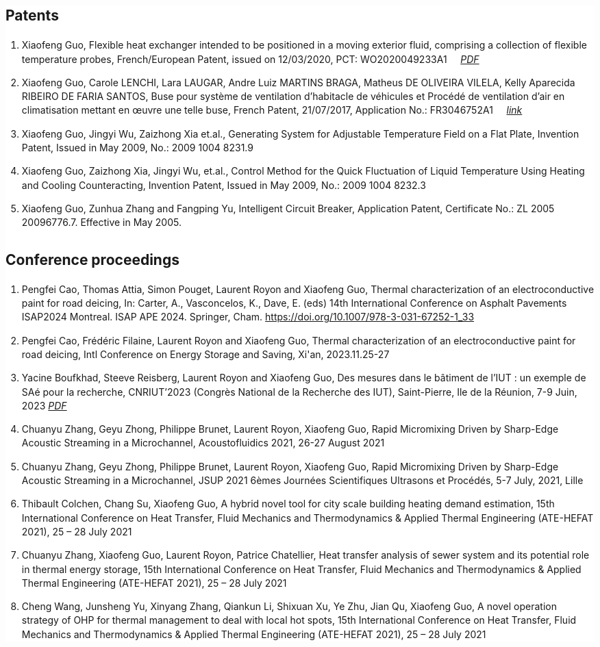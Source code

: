  

## Patents
1. Xiaofeng Guo, Flexible heat exchanger intended to be positioned in a moving exterior fluid, comprising a collection of flexible temperature probes, French/European Patent, issued on 12/03/2020, PCT: WO2020049233A1    &nbsp; &nbsp; [*PDF*](./publi/WO2020049233A1.pdf)

2. Xiaofeng Guo, Carole LENCHI, Lara LAUGAR, Andre Luiz MARTINS BRAGA, Matheus DE OLIVEIRA VILELA, Kelly Aparecida RIBEIRO DE FARIA SANTOS, Buse pour système de ventilation d’habitacle de véhicules et Procédé de ventilation d’air en climatisation mettant en œuvre une telle buse, French Patent, 21/07/2017, Application No.: FR3046752A1  &nbsp; &nbsp;  [*link*](https://patents.google.com/patent/FR3046752A1/en)

3. Xiaofeng Guo, Jingyi Wu, Zaizhong Xia et.al., Generating System for Adjustable Temperature Field on a Flat Plate, Invention Patent, Issued in May 2009, No.: 2009 1004 8231.9

4. Xiaofeng Guo, Zaizhong Xia, Jingyi Wu, et.al., Control Method for the Quick Fluctuation of Liquid Temperature Using Heating and Cooling Counteracting, Invention Patent, Issued in May 2009, No.: 2009 1004 8232.3

5. Xiaofeng Guo, Zunhua Zhang and Fangping Yu, Intelligent Circuit Breaker, Application Patent, Certificate No.: ZL 2005 20096776.7. Effective in May 2005.

## Conference proceedings

1. Pengfei Cao, Thomas Attia, Simon Pouget, Laurent Royon and Xiaofeng Guo, Thermal characterization of an electroconductive paint for road deicing, In: Carter, A., Vasconcelos, K., Dave, E. (eds) 14th International Conference on Asphalt Pavements ISAP2024 Montreal. ISAP APE 2024. Springer, Cham. https://doi.org/10.1007/978-3-031-67252-1_33
2. Pengfei Cao, Frédéric Filaine, Laurent Royon and Xiaofeng Guo, Thermal characterization of an electroconductive paint for road deicing, Intl Conference on Energy Storage and Saving, Xi'an, 2023.11.25-27

3. Yacine Boufkhad, Steeve Reisberg, Laurent Royon and Xiaofeng Guo, Des mesures dans le bâtiment de l’IUT : un exemple de SAé pour la recherche, CNRIUT’2023 (Congrès National de la Recherche des IUT), Saint-Pierre, Ile de la Réunion, 7-9 Juin, 2023  [*PDF*](./publi/CRIUT2023PajolConnecte.pdf)

1. Chuanyu Zhang, Geyu Zhong, Philippe Brunet, Laurent Royon, Xiaofeng Guo, Rapid Micromixing Driven by Sharp-Edge Acoustic Streaming in a Microchannel, Acoustofluidics 2021, 26-27 August 2021

1. Chuanyu Zhang, Geyu Zhong, Philippe Brunet, Laurent Royon, Xiaofeng Guo, Rapid Micromixing Driven by Sharp-Edge Acoustic Streaming in a Microchannel, JSUP 2021 6èmes Journées Scientifiques Ultrasons et Procédés, 5-7 July, 2021, Lille

3. Thibault Colchen, Chang Su, Xiaofeng Guo, A hybrid novel tool for city scale building heating demand estimation, 15th International Conference on Heat Transfer, Fluid Mechanics and Thermodynamics & Applied Thermal Engineering (ATE-HEFAT 2021), 25 – 28 July 2021

1. Chuanyu Zhang, Xiaofeng Guo, Laurent Royon, Patrice Chatellier, Heat transfer analysis of sewer system and its potential role in thermal energy storage, 15th International Conference on Heat Transfer, Fluid Mechanics and Thermodynamics & Applied Thermal Engineering (ATE-HEFAT 2021), 25 – 28 July 2021

1. Cheng Wang, Junsheng Yu, Xinyang Zhang, Qiankun Li, Shixuan Xu, Ye Zhu, Jian Qu, Xiaofeng Guo, A novel operation strategy of OHP for thermal management to deal with local hot spots, 15th International Conference on Heat Transfer, Fluid Mechanics and Thermodynamics & Applied Thermal Engineering (ATE-HEFAT 2021), 25 – 28 July 2021
